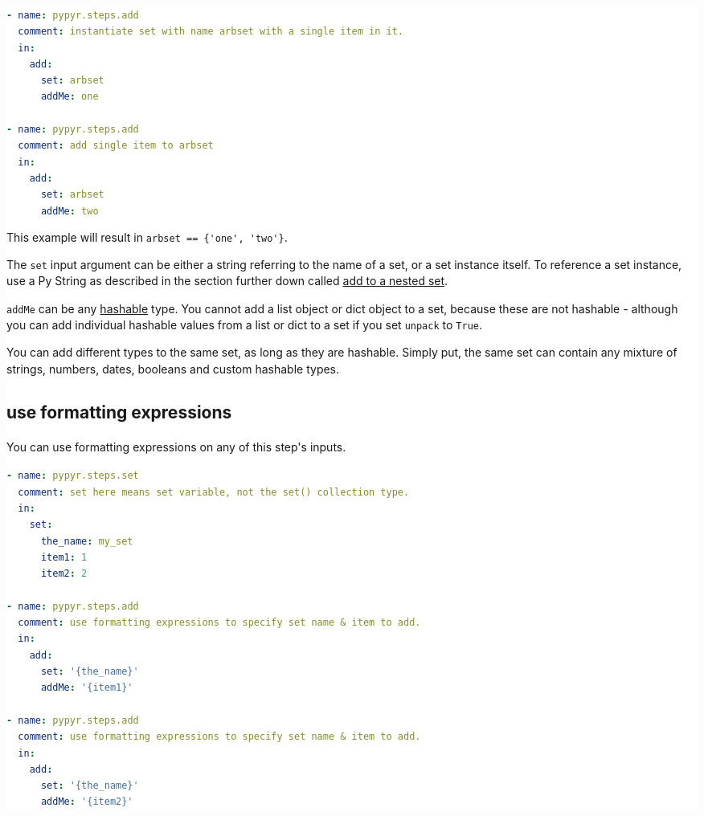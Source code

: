 ```yaml
- name: pypyr.steps.add
  comment: instantiate set with name arbset with a single item in it.
  in:
    add:
      set: arbset
      addMe: one

- name: pypyr.steps.add
  comment: add single item to arbset
  in:
    add:
      set: arbset 
      addMe: two
```

This example will result in `arbset == {'one', 'two'}`.

The `set` input argument can be either a string referring to the name of a
set, or a set instance itself. To reference a set instance, use a Py String
as described in the section further down called
[add to a nested set](#add-to-a-nested-set).

`addMe` can be any [hashable](https://docs.python.org/3/glossary.html#term-hashable)
type. You cannot add a list object or dict object to a set, because these are 
not hashable - although you can add individual hashable values from a list or
dict to a set if you set `unpack` to `True`. 

You can add different types to the same set, as long as they are hashable.
Simply put, the same set can contain any mixture of strings, numbers, dates,
booleans and custom hashable types.

## use formatting expressions
You can use formatting expressions on any of this step's inputs.

```yaml
- name: pypyr.steps.set
  comment: set here means set variable, not the set() collection type.
  in:
    set:
      the_name: my_set
      item1: 1
      item2: 2

- name: pypyr.steps.add
  comment: use formatting expressions to specify set name & item to add.
  in:
    add:
      set: '{the_name}'
      addMe: '{item1}'
  
- name: pypyr.steps.add
  comment: use formatting expressions to specify set name & item to add.
  in:
    add:
      set: '{the_name}'
      addMe: '{item2}'
```
